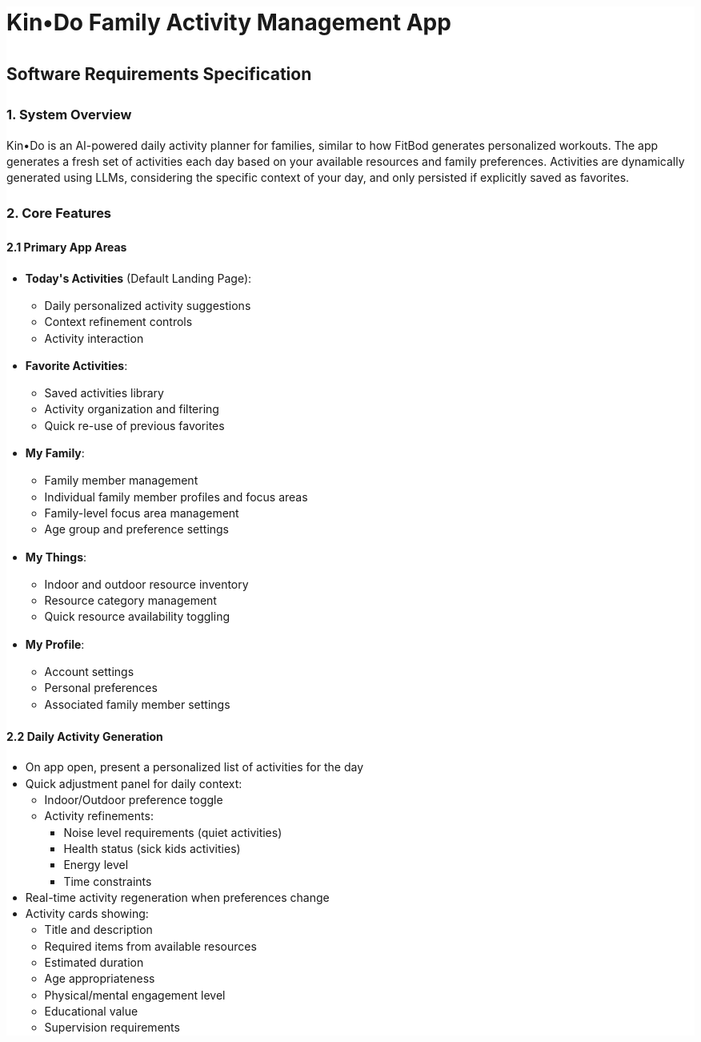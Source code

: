# Kin•Do Family Activity Management App
## Software Requirements Specification

### 1. System Overview
Kin•Do is an AI-powered daily activity planner for families, similar to how FitBod generates personalized workouts. The app generates a fresh set of activities each day based on your available resources and family preferences. Activities are dynamically generated using LLMs, considering the specific context of your day, and only persisted if explicitly saved as favorites.

### 2. Core Features

#### 2.1 Primary App Areas
- **Today's Activities** (Default Landing Page):
  - Daily personalized activity suggestions
  - Context refinement controls
  - Activity interaction
  
- **Favorite Activities**:
  - Saved activities library
  - Activity organization and filtering
  - Quick re-use of previous favorites

- **My Family**:
  - Family member management
  - Individual family member profiles and focus areas
  - Family-level focus area management
  - Age group and preference settings

- **My Things**:
  - Indoor and outdoor resource inventory
  - Resource category management
  - Quick resource availability toggling

- **My Profile**:
  - Account settings
  - Personal preferences
  - Associated family member settings

#### 2.2 Daily Activity Generation
- On app open, present a personalized list of activities for the day
- Quick adjustment panel for daily context:
  - Indoor/Outdoor preference toggle
  - Activity refinements:
    - Noise level requirements (quiet activities)
    - Health status (sick kids activities)
    - Energy level
    - Time constraints
- Real-time activity regeneration when preferences change
- Activity cards showing:
  - Title and description
  - Required items from available resources
  - Estimated duration
  - Age appropriateness
  - Physical/mental engagement level
  - Educational value
  - Supervision requirements
